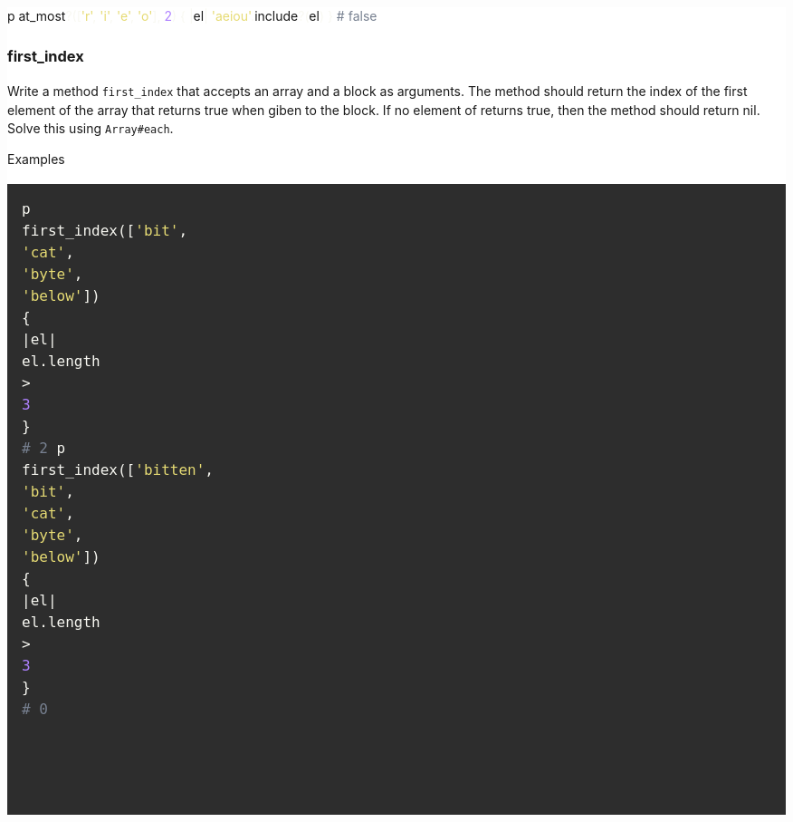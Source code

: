 p at_most<span class="token" style="color: rgb(248, 248, 242);">?</span><span class="token" style="color: rgb(248, 248, 242);">(</span><span class="token" style="color: rgb(248, 248, 242);">[</span><span class="token" style="color: rgb(230, 219, 116);">'r'</span><span class="token" style="color: rgb(248, 248, 242);">,</span> <span class="token" style="color: rgb(230, 219, 116);">'i'</span><span class="token" style="color: rgb(248, 248, 242);">,</span> <span class="token" style="color: rgb(230, 219, 116);">'e'</span><span class="token" style="color: rgb(248, 248, 242);">,</span> <span class="token" style="color: rgb(230, 219, 116);">'o'</span><span class="token" style="color: rgb(248, 248, 242);">]</span><span class="token" style="color: rgb(248, 248, 242);">,</span> <span class="token" style="color: rgb(174, 129, 255);">2</span><span class="token" style="color: rgb(248, 248, 242);">)</span> <span class="token" style="color: rgb(248, 248, 242);">{</span> <span class="token" style="color: rgb(248, 248, 242);">|</span>el<span class="token" style="color: rgb(248, 248, 242);">|</span> <span class="token" style="color: rgb(230, 219, 116);">'aeiou'</span><span class="token" style="color: rgb(248, 248, 242);">.</span>include<span class="token" style="color: rgb(248, 248, 242);">?</span><span class="token" style="color: rgb(248, 248, 242);">(</span>el<span class="token" style="color: rgb(248, 248, 242);">)</span> <span class="token" style="color: rgb(248, 248, 242);">}</span>    <span class="token" style="color: rgb(119, 128, 144);"># false</span></code></pre><h3>first_index</h3><p>Write a method <code class="sc-cMljjf hbDMZX">first_index</code> that accepts an array and a block as arguments. The
method should return the index of the first element of the array that returns
true when giben to the block. If no element of returns true, then the method
should return nil. Solve this using <code class="sc-cMljjf hbDMZX">Array#each</code>.</p><p>Examples</p><pre style="color: rgb(248, 248, 242); background: rgb(45, 45, 45); font-family: Consolas, Monaco, &quot;Andale Mono&quot;, &quot;Ubuntu Mono&quot;, monospace; text-align: left; white-space: pre; word-spacing: normal; word-break: normal; overflow-wrap: normal; line-height: 1.5; tab-size: 4; hyphens: none; padding: 1em; overflow: auto; font-size: 16px;"><code style="color: rgb(248, 248, 242); background: none; font-family: Consolas, Monaco, &quot;Andale Mono&quot;, &quot;Ubuntu Mono&quot;, monospace; text-align: left; white-space: pre; word-spacing: normal; word-break: normal; overflow-wrap: normal; line-height: 1.5; tab-size: 4; hyphens: none; font-size: 16px;">p first_index<span class="token" style="color: rgb(248, 248, 242);">(</span><span class="token" style="color: rgb(248, 248, 242);">[</span><span class="token" style="color: rgb(230, 219, 116);">'bit'</span><span class="token" style="color: rgb(248, 248, 242);">,</span> <span class="token" style="color: rgb(230, 219, 116);">'cat'</span><span class="token" style="color: rgb(248, 248, 242);">,</span> <span class="token" style="color: rgb(230, 219, 116);">'byte'</span><span class="token" style="color: rgb(248, 248, 242);">,</span> <span class="token" style="color: rgb(230, 219, 116);">'below'</span><span class="token" style="color: rgb(248, 248, 242);">]</span><span class="token" style="color: rgb(248, 248, 242);">)</span> <span class="token" style="color: rgb(248, 248, 242);">{</span> <span class="token" style="color: rgb(248, 248, 242);">|</span>el<span class="token" style="color: rgb(248, 248, 242);">|</span> el<span class="token" style="color: rgb(248, 248, 242);">.</span>length <span class="token" style="color: rgb(248, 248, 242);">&gt;</span> <span class="token" style="color: rgb(174, 129, 255);">3</span> <span class="token" style="color: rgb(248, 248, 242);">}</span>           <span class="token" style="color: rgb(119, 128, 144);"># 2</span>
p first_index<span class="token" style="color: rgb(248, 248, 242);">(</span><span class="token" style="color: rgb(248, 248, 242);">[</span><span class="token" style="color: rgb(230, 219, 116);">'bitten'</span><span class="token" style="color: rgb(248, 248, 242);">,</span> <span class="token" style="color: rgb(230, 219, 116);">'bit'</span><span class="token" style="color: rgb(248, 248, 242);">,</span> <span class="token" style="color: rgb(230, 219, 116);">'cat'</span><span class="token" style="color: rgb(248, 248, 242);">,</span> <span class="token" style="color: rgb(230, 219, 116);">'byte'</span><span class="token" style="color: rgb(248, 248, 242);">,</span> <span class="token" style="color: rgb(230, 219, 116);">'below'</span><span class="token" style="color: rgb(248, 248, 242);">]</span><span class="token" style="color: rgb(248, 248, 242);">)</span> <span class="token" style="color: rgb(248, 248, 242);">{</span> <span class="token" style="color: rgb(248, 248, 242);">|</span>el<span class="token" style="color: rgb(248, 248, 242);">|</span> el<span class="token" style="color: rgb(248, 248, 242);">.</span>length <span class="token" style="color: rgb(248, 248, 242);">&gt;</span> <span class="token" style="color: rgb(174, 129, 255);">3</span> <span class="token" style="color: rgb(248, 248, 242);">}</span> <span class="token" style="color: rgb(119, 128, 144);"># 0</span>